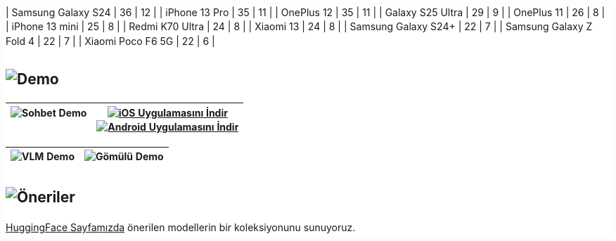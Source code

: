 | Samsung Galaxy S24            |            36            |             12              |
| iPhone 13 Pro                 |            35            |             11              |
| OnePlus 12                    |            35            |             11              |
| Galaxy S25 Ultra              |            29            |             9               |
| OnePlus 11                    |            26            |             8               |
| iPhone 13 mini                |            25            |             8               |
| Redmi K70 Ultra               |            24            |             8               |
| Xiaomi 13                     |            24            |             8               |
| Samsung Galaxy S24+           |            22            |             7               |
| Samsung Galaxy Z Fold 4       |            22            |             7               |
| Xiaomi Poco F6 5G             |            22            |             6               |

## ![Demo](https://img.shields.io/badge/Demo-grey.svg?style=for-the-badge)

| <img src="assets/ChatDemo.gif" alt="Sohbet Demo" width="250"/> | <a href="https://apps.apple.com/gb/app/cactus-chat/id6744444212"><img alt="iOS Uygulamasını İndir" src="https://img.shields.io/badge/iOS_Demo'yu_Dene-grey?style=for-the-badge&logo=apple&logoColor=white" height="25"/></a><br/><a href="https://play.google.com/store/apps/details?id=com.rshemetsubuser.myapp&pcampaignid=web_share"><img alt="Android Uygulamasını İndir" src="https://img.shields.io/badge/Android_Demo'yu_Dene-grey?style=for-the-badge&logo=android&logoColor=white" height="25"/></a> |
| --- | --- |

| <img src="assets/VLMDemo.gif" alt="VLM Demo" width="220"/> | <img src="assets/EmbeddingDemo.gif" alt="Gömülü Demo" width="220"/> |
| --- | --- |

## ![Öneriler](https://img.shields.io/badge/Öneriler-grey.svg?style=for-the-badge)
[HuggingFace Sayfamızda](https://huggingface.co/Cactus-Compute?sort_models=alphabetical#models) önerilen modellerin bir koleksiyonunu sunuyoruz.
